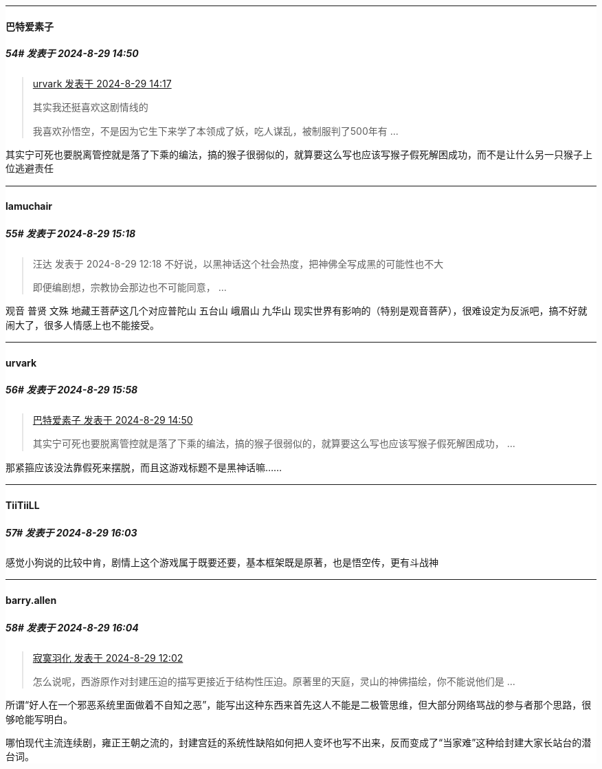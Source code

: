 *****

####  巴特爱素子  
##### 54#       发表于 2024-8-29 14:50

<blockquote><a href="httphttps://bbs.saraba1st.com/2b/forum.php?mod=redirect&amp;goto=findpost&amp;pid=66053269&amp;ptid=2197107" target="_blank">urvark 发表于 2024-8-29 14:17</a>

其实我还挺喜欢这剧情线的

我喜欢孙悟空，不是因为它生下来学了本领成了妖，吃人谋乱，被制服判了500年有 ...</blockquote>
其实宁可死也要脱离管控就是落了下乘的编法，搞的猴子很弱似的，就算要这么写也应该写猴子假死解困成功，而不是让什么另一只猴子上位逃避责任


*****

####  lamuchair  
##### 55#       发表于 2024-8-29 15:18

<blockquote>汪达 发表于 2024-8-29 12:18
不好说，以黑神话这个社会热度，把神佛全写成黑的可能性也不大

即便编剧想，宗教协会那边也不可能同意， ...</blockquote>
观音 普贤 文殊 地藏王菩萨这几个对应普陀山 五台山 峨眉山 九华山 现实世界有影响的（特别是观音菩萨），很难设定为反派吧，搞不好就闹大了，很多人情感上也不能接受。


*****

####  urvark  
##### 56#       发表于 2024-8-29 15:58

<blockquote><a href="httphttps://bbs.saraba1st.com/2b/forum.php?mod=redirect&amp;goto=findpost&amp;pid=66053619&amp;ptid=2197107" target="_blank">巴特爱素子 发表于 2024-8-29 14:50</a>

其实宁可死也要脱离管控就是落了下乘的编法，搞的猴子很弱似的，就算要这么写也应该写猴子假死解困成功， ...</blockquote>
那紧箍应该没法靠假死来摆脱，而且这游戏标题不是黑神话嘛……


*****

####  TiiTiiLL  
##### 57#       发表于 2024-8-29 16:03

感觉小狗说的比较中肯，剧情上这个游戏属于既要还要，基本框架既是原著，也是悟空传，更有斗战神

*****

####  barry.allen  
##### 58#       发表于 2024-8-29 16:04

<blockquote><a href="httphttps://bbs.saraba1st.com/2b/forum.php?mod=redirect&amp;goto=findpost&amp;pid=66051878&amp;ptid=2197107" target="_blank">寂寞羽化 发表于 2024-8-29 12:02</a>

怎么说呢，西游原作对封建压迫的描写更接近于结构性压迫。原著里的天庭，灵山的神佛描绘，你不能说他们是 ...</blockquote>
所谓“好人在一个邪恶系统里面做着不自知之恶”，能写出这种东西来首先这人不能是二极管思维，但大部分网络骂战的参与者那个思路，很够呛能写明白。

哪怕现代主流连续剧，雍正王朝之流的，封建宫廷的系统性缺陷如何把人变坏也写不出来，反而变成了“当家难”这种给封建大家长站台的潜台词。
